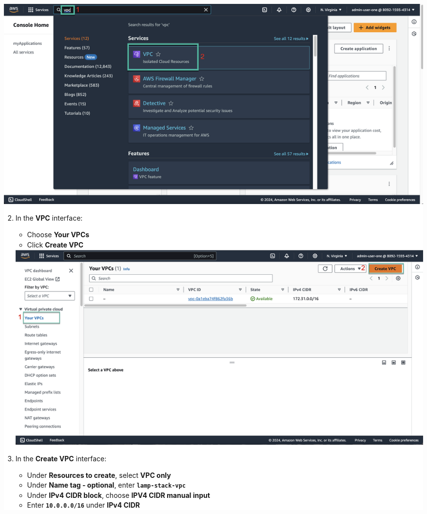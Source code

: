    <img alt="pipeline diagram" src="./static/images/2.1-VPC/2.1.1-CreateVPC/0001-createvpc.png" width="100%"/>

2. In the **VPC** interface:

   - Choose **Your VPCs**
   - Click **Create VPC**
   <img alt="pipeline diagram" src="./static/images/2.1-VPC/2.1.1-CreateVPC/0002-createvpc.png" width="100%"/>

3. In the **Create VPC** interface:

   - Under **Resources to create**, select **VPC only**
   - Under **Name tag - optional**, enter **`lamp-stack-vpc`**
   - Under **IPv4 CIDR block**, choose **IPV4 CIDR manual input**
   - Enter **`10.0.0.0/16`** under **IPv4 CIDR**